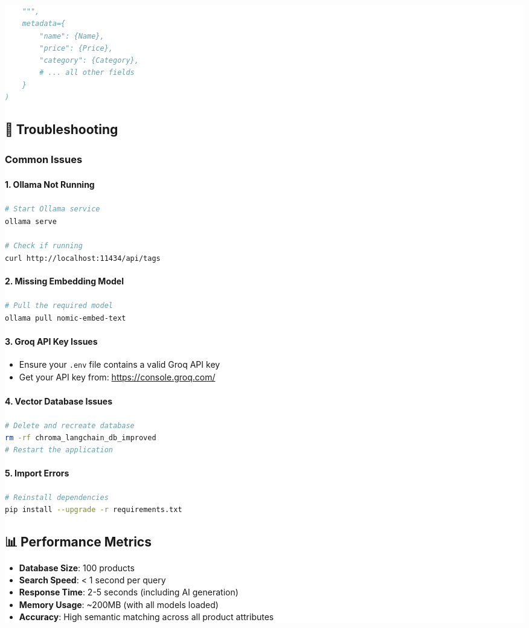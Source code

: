 ```python
    """,
    metadata={
        "name": {Name},
        "price": {Price},
        "category": {Category},
        # ... all other fields
    }
)
```

## 🔧 Troubleshooting

### Common Issues

#### 1. Ollama Not Running
```bash
# Start Ollama service
ollama serve

# Check if running
curl http://localhost:11434/api/tags
```

#### 2. Missing Embedding Model
```bash
# Pull the required model
ollama pull nomic-embed-text
```

#### 3. Groq API Key Issues
- Ensure your `.env` file contains a valid Groq API key
- Get your API key from: https://console.groq.com/

#### 4. Vector Database Issues
```bash
# Delete and recreate database
rm -rf chroma_langchain_db_improved
# Restart the application
```

#### 5. Import Errors
```bash
# Reinstall dependencies
pip install --upgrade -r requirements.txt
```

## 📊 Performance Metrics

- **Database Size**: 100 products
- **Search Speed**: < 1 second per query
- **Response Time**: 2-5 seconds (including AI generation)
- **Memory Usage**: ~200MB (with all models loaded)
- **Accuracy**: High semantic matching across all product attributes
